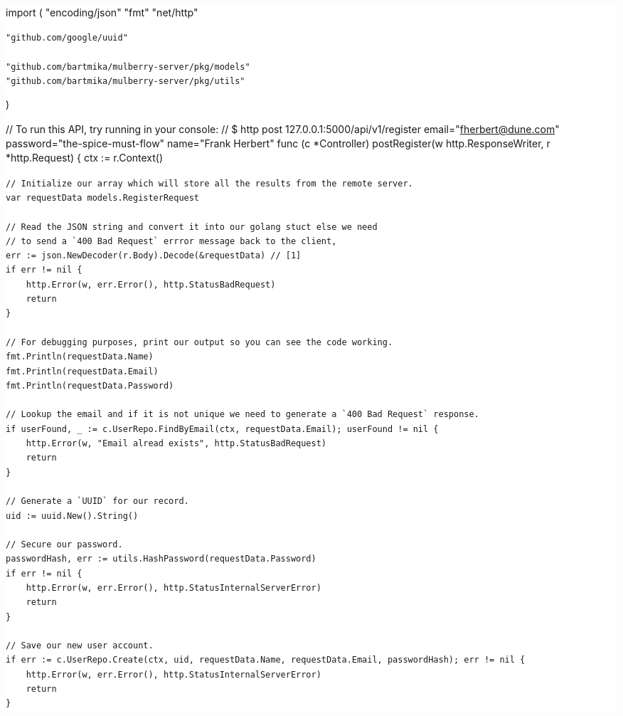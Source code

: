 import (
    "encoding/json"
    "fmt"
    "net/http"

    "github.com/google/uuid"

    "github.com/bartmika/mulberry-server/pkg/models"
    "github.com/bartmika/mulberry-server/pkg/utils"
)

// To run this API, try running in your console:
// $ http post 127.0.0.1:5000/api/v1/register email="fherbert@dune.com" password="the-spice-must-flow" name="Frank Herbert"
func (c *Controller) postRegister(w http.ResponseWriter, r *http.Request) {
    ctx := r.Context()

    // Initialize our array which will store all the results from the remote server.
    var requestData models.RegisterRequest

    // Read the JSON string and convert it into our golang stuct else we need
    // to send a `400 Bad Request` errror message back to the client,
    err := json.NewDecoder(r.Body).Decode(&requestData) // [1]
    if err != nil {
        http.Error(w, err.Error(), http.StatusBadRequest)
        return
    }

    // For debugging purposes, print our output so you can see the code working.
    fmt.Println(requestData.Name)
    fmt.Println(requestData.Email)
    fmt.Println(requestData.Password)

    // Lookup the email and if it is not unique we need to generate a `400 Bad Request` response.
    if userFound, _ := c.UserRepo.FindByEmail(ctx, requestData.Email); userFound != nil {
        http.Error(w, "Email alread exists", http.StatusBadRequest)
        return
    }

    // Generate a `UUID` for our record.
    uid := uuid.New().String()

    // Secure our password.
    passwordHash, err := utils.HashPassword(requestData.Password)
    if err != nil {
        http.Error(w, err.Error(), http.StatusInternalServerError)
        return
    }

    // Save our new user account.
    if err := c.UserRepo.Create(ctx, uid, requestData.Name, requestData.Email, passwordHash); err != nil {
        http.Error(w, err.Error(), http.StatusInternalServerError)
        return
    }
